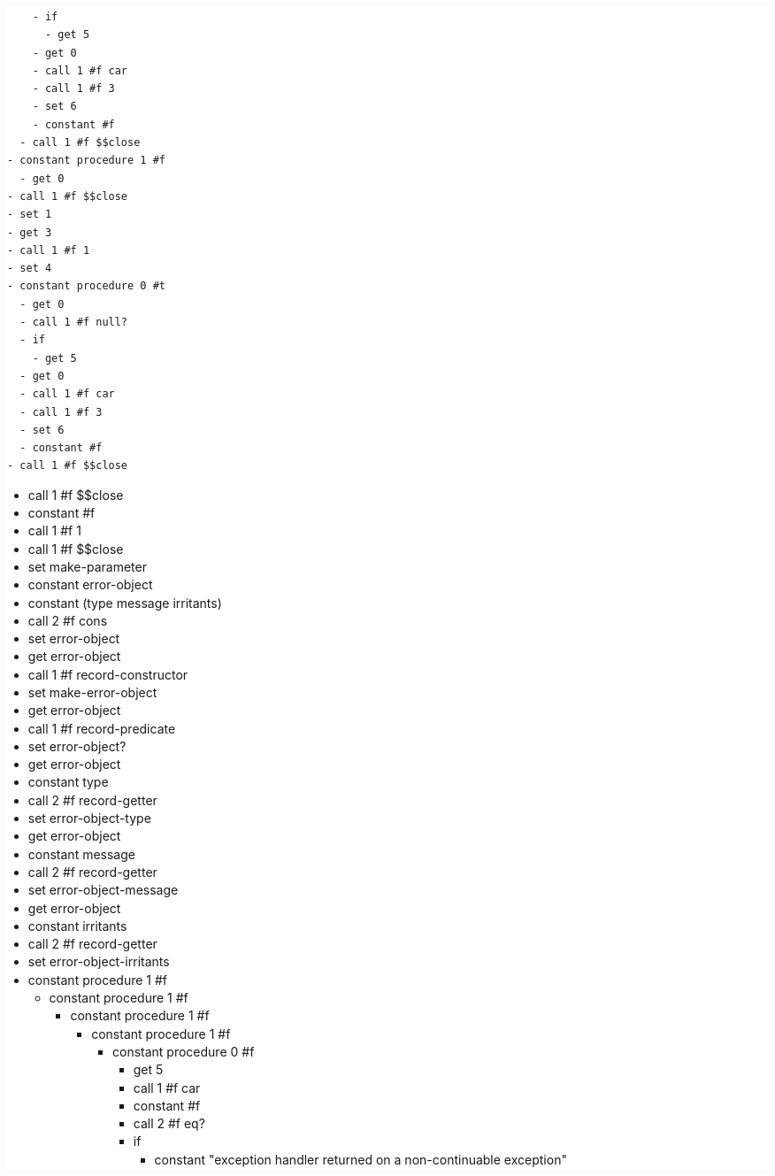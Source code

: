         - if
          - get 5
        - get 0
        - call 1 #f car
        - call 1 #f 3
        - set 6
        - constant #f
      - call 1 #f $$close
    - constant procedure 1 #f
      - get 0
    - call 1 #f $$close
    - set 1
    - get 3
    - call 1 #f 1
    - set 4
    - constant procedure 0 #t
      - get 0
      - call 1 #f null?
      - if
        - get 5
      - get 0
      - call 1 #f car
      - call 1 #f 3
      - set 6
      - constant #f
    - call 1 #f $$close
  - call 1 #f $$close
  - constant #f
  - call 1 #f 1
- call 1 #f $$close
- set make-parameter
- constant error-object
- constant (type message irritants)
- call 2 #f cons
- set error-object
- get error-object
- call 1 #f record-constructor
- set make-error-object
- get error-object
- call 1 #f record-predicate
- set error-object?
- get error-object
- constant type
- call 2 #f record-getter
- set error-object-type
- get error-object
- constant message
- call 2 #f record-getter
- set error-object-message
- get error-object
- constant irritants
- call 2 #f record-getter
- set error-object-irritants
- constant procedure 1 #f
  - constant procedure 1 #f
    - constant procedure 1 #f
      - constant procedure 1 #f
        - constant procedure 0 #f
          - get 5
          - call 1 #f car
          - constant #f
          - call 2 #f eq?
          - if
            - constant "exception handler returned on a non-continuable exception"